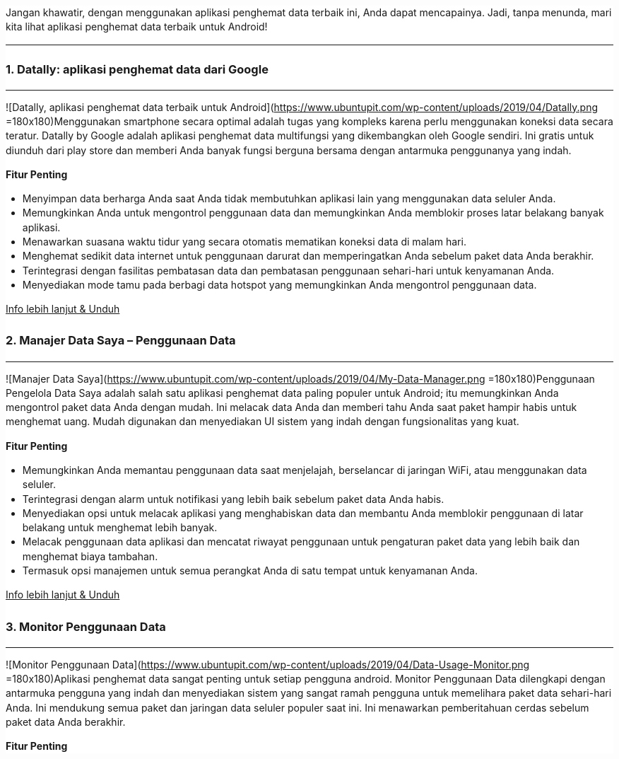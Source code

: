 Jangan khawatir, dengan menggunakan aplikasi penghemat data terbaik ini, Anda dapat mencapainya. Jadi, tanpa menunda, mari kita lihat aplikasi penghemat data terbaik untuk Android!

***

### **1. Datally: aplikasi penghemat data dari Google**

***

![Datally, aplikasi penghemat data terbaik untuk Android](https://www.ubuntupit.com/wp-content/uploads/2019/04/Datally.png =180x180)Menggunakan smartphone secara optimal adalah tugas yang kompleks karena perlu menggunakan koneksi data secara teratur. Datally by Google adalah aplikasi penghemat data multifungsi yang dikembangkan oleh Google sendiri. Ini gratis untuk diunduh dari play store dan memberi Anda banyak fungsi berguna bersama dengan antarmuka penggunanya yang indah.

**Fitur Penting**

* Menyimpan data berharga Anda saat Anda tidak membutuhkan aplikasi lain yang menggunakan data seluler Anda.
* Memungkinkan Anda untuk mengontrol penggunaan data dan memungkinkan Anda memblokir proses latar belakang banyak aplikasi.
* Menawarkan suasana waktu tidur yang secara otomatis mematikan koneksi data di malam hari.
* Menghemat sedikit data internet untuk penggunaan darurat dan memperingatkan Anda sebelum paket data Anda berakhir.
* Terintegrasi dengan fasilitas pembatasan data dan pembatasan penggunaan sehari-hari untuk kenyamanan Anda.
* Menyediakan mode tamu pada berbagi data hotspot yang memungkinkan Anda mengontrol penggunaan data.

[Info lebih lanjut & Unduh](https://play.google.com/store/apps/details?id=com.google.android.apps.freighter)

### **2. Manajer Data Saya – Penggunaan Data**

***

![Manajer Data Saya](https://www.ubuntupit.com/wp-content/uploads/2019/04/My-Data-Manager.png =180x180)Penggunaan Pengelola Data Saya adalah salah satu aplikasi penghemat data paling populer untuk Android; itu memungkinkan Anda mengontrol paket data Anda dengan mudah. Ini melacak data Anda dan memberi tahu Anda saat paket hampir habis untuk menghemat uang. Mudah digunakan dan menyediakan UI sistem yang indah dengan fungsionalitas yang kuat.

**Fitur Penting**

* Memungkinkan Anda memantau penggunaan data saat menjelajah, berselancar di jaringan WiFi, atau menggunakan data seluler.
* Terintegrasi dengan alarm untuk notifikasi yang lebih baik sebelum paket data Anda habis.
* Menyediakan opsi untuk melacak aplikasi yang menghabiskan data dan membantu Anda memblokir penggunaan di latar belakang untuk menghemat lebih banyak.
* Melacak penggunaan data aplikasi dan mencatat riwayat penggunaan untuk pengaturan paket data yang lebih baik dan menghemat biaya tambahan.
* Termasuk opsi manajemen untuk semua perangkat Anda di satu tempat untuk kenyamanan Anda.

[Info lebih lanjut & Unduh](https://play.google.com/store/apps/details?id=com.mobidia.android.mdm)

### **3. Monitor Penggunaan Data**

***

![Monitor Penggunaan Data](https://www.ubuntupit.com/wp-content/uploads/2019/04/Data-Usage-Monitor.png =180x180)Aplikasi penghemat data sangat penting untuk setiap pengguna android. Monitor Penggunaan Data dilengkapi dengan antarmuka pengguna yang indah dan menyediakan sistem yang sangat ramah pengguna untuk memelihara paket data sehari-hari Anda. Ini mendukung semua paket dan jaringan data seluler populer saat ini. Ini menawarkan pemberitahuan cerdas sebelum paket data Anda berakhir.

**Fitur Penting**
